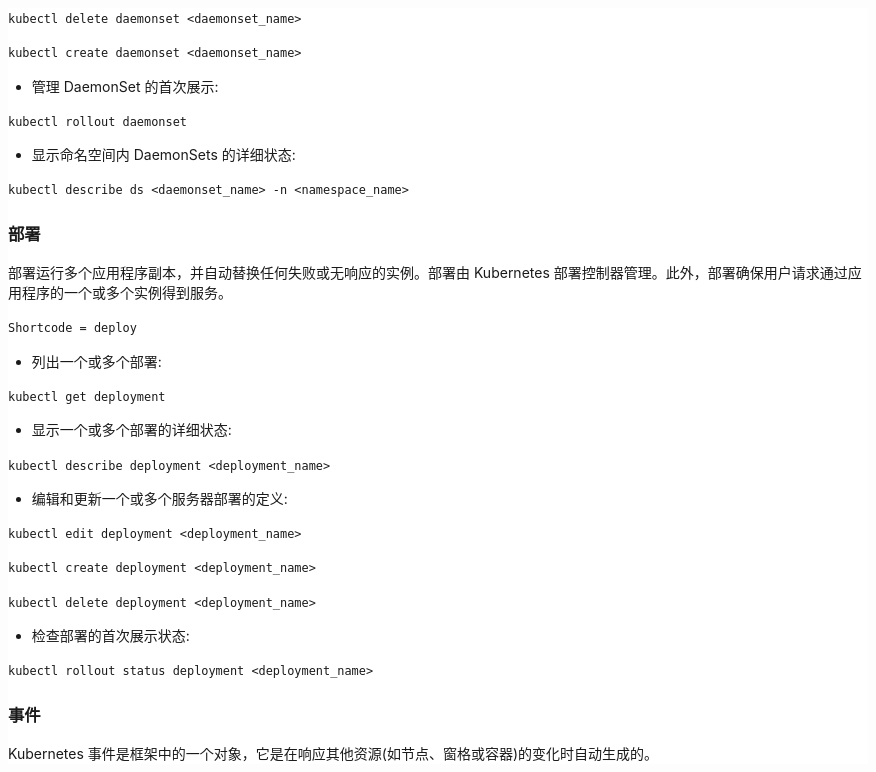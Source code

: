 ```
kubectl delete daemonset <daemonset_name>
```

```
kubectl create daemonset <daemonset_name>
```

*   管理 DaemonSet 的首次展示:

```
kubectl rollout daemonset
```

*   显示命名空间内 DaemonSets 的详细状态:

```
kubectl describe ds <daemonset_name> -n <namespace_name>
```

### **部署**

部署运行多个应用程序副本，并自动替换任何失败或无响应的实例。部署由 Kubernetes 部署控制器管理。此外，部署确保用户请求通过应用程序的一个或多个实例得到服务。

```
Shortcode = deploy
```

*   列出一个或多个部署:

```
kubectl get deployment
```

*   显示一个或多个部署的详细状态:

```
kubectl describe deployment <deployment_name>
```

*   编辑和更新一个或多个服务器部署的定义:

```
kubectl edit deployment <deployment_name>
```

```
kubectl create deployment <deployment_name>
```

```
kubectl delete deployment <deployment_name>
```

*   检查部署的首次展示状态:

```
kubectl rollout status deployment <deployment_name>
```

### **事件**

Kubernetes 事件是框架中的一个对象，它是在响应其他资源(如节点、窗格或容器)的变化时自动生成的。
